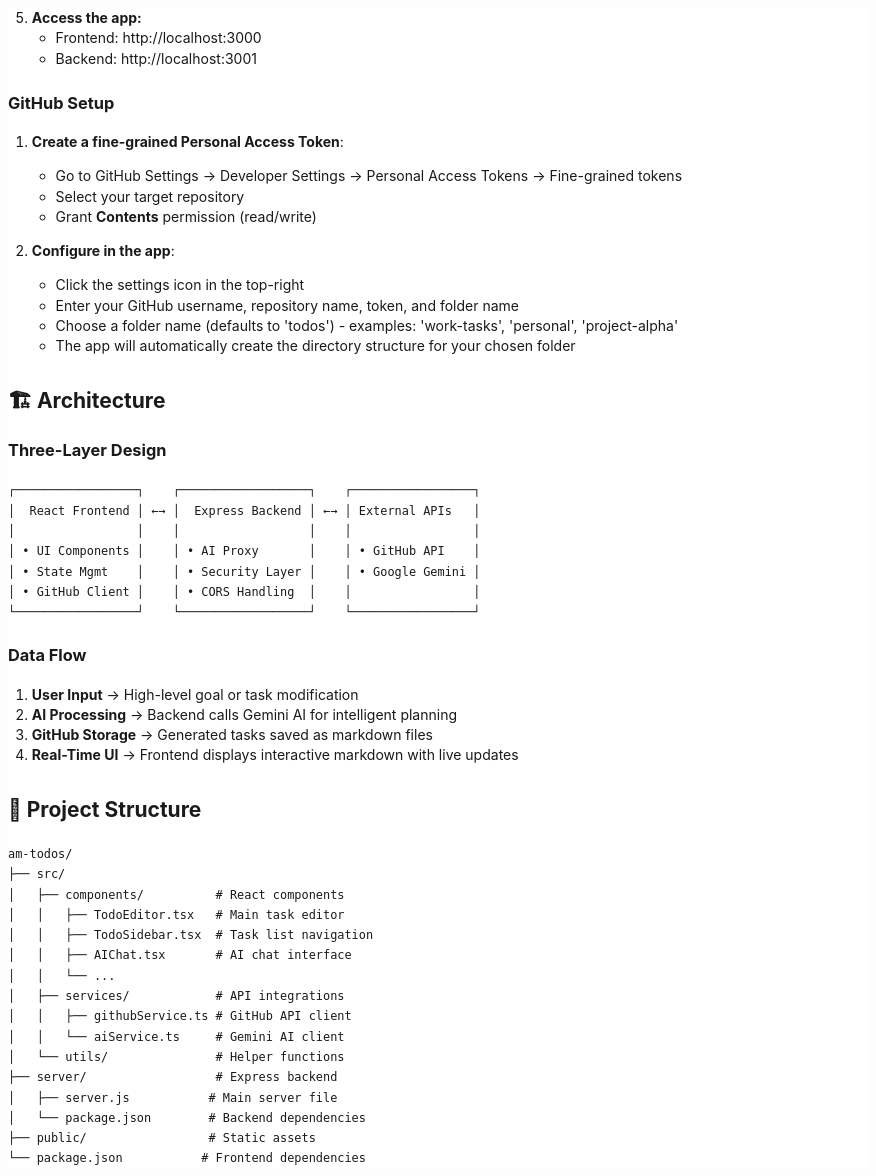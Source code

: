 5. **Access the app:**
   - Frontend: http://localhost:3000
   - Backend: http://localhost:3001

### GitHub Setup

1. **Create a fine-grained Personal Access Token**:
   - Go to GitHub Settings → Developer Settings → Personal Access Tokens → Fine-grained tokens
   - Select your target repository
   - Grant **Contents** permission (read/write)

2. **Configure in the app**:
   - Click the settings icon in the top-right
   - Enter your GitHub username, repository name, token, and folder name
   - Choose a folder name (defaults to 'todos') - examples: 'work-tasks', 'personal', 'project-alpha'
   - The app will automatically create the directory structure for your chosen folder

## 🏗️ Architecture

### Three-Layer Design
```
┌─────────────────┐    ┌──────────────────┐    ┌─────────────────┐
│  React Frontend │ ←→ │  Express Backend │ ←→ │ External APIs   │
│                 │    │                  │    │                 │
│ • UI Components │    │ • AI Proxy       │    │ • GitHub API    │
│ • State Mgmt    │    │ • Security Layer │    │ • Google Gemini │
│ • GitHub Client │    │ • CORS Handling  │    │                 │
└─────────────────┘    └──────────────────┘    └─────────────────┘
```

### Data Flow
1. **User Input** → High-level goal or task modification
2. **AI Processing** → Backend calls Gemini AI for intelligent planning
3. **GitHub Storage** → Generated tasks saved as markdown files
4. **Real-Time UI** → Frontend displays interactive markdown with live updates

## 📁 Project Structure

```
am-todos/
├── src/
│   ├── components/          # React components
│   │   ├── TodoEditor.tsx   # Main task editor
│   │   ├── TodoSidebar.tsx  # Task list navigation
│   │   ├── AIChat.tsx       # AI chat interface
│   │   └── ...
│   ├── services/            # API integrations
│   │   ├── githubService.ts # GitHub API client
│   │   └── aiService.ts     # Gemini AI client
│   └── utils/               # Helper functions
├── server/                  # Express backend
│   ├── server.js           # Main server file
│   └── package.json        # Backend dependencies
├── public/                 # Static assets
└── package.json           # Frontend dependencies
```
